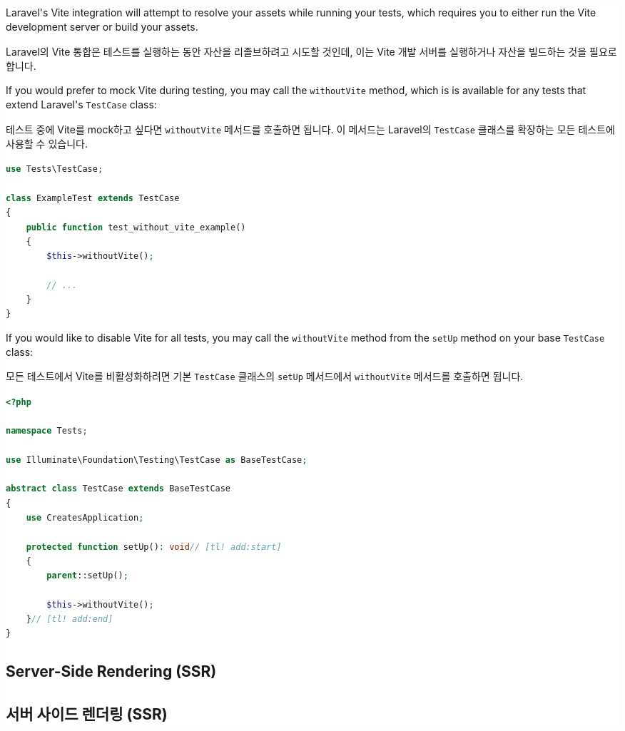 Laravel's Vite integration will attempt to resolve your assets while running your tests, which requires you to either run the Vite development server or build your assets.

Laravel의 Vite 통합은 테스트를 실행하는 동안 자산을 리졸브하려고 시도할 것인데, 이는 Vite 개발 서버를 실행하거나 자산을 빌드하는 것을 필요로 합니다.

If you would prefer to mock Vite during testing, you may call the `withoutVite` method, which is is available for any tests that extend Laravel's `TestCase` class:

테스트 중에 Vite를 mock하고 싶다면 `withoutVite` 메서드를 호출하면 됩니다. 이 메서드는 Laravel의 `TestCase` 클래스를 확장하는 모든 테스트에 사용할 수 있습니다.

```php
use Tests\TestCase;

class ExampleTest extends TestCase
{
    public function test_without_vite_example()
    {
        $this->withoutVite();

        // ...
    }
}
```

If you would like to disable Vite for all tests, you may call the `withoutVite` method from the `setUp` method on your base `TestCase` class:

모든 테스트에서 Vite를 비활성화하려면 기본 `TestCase` 클래스의 `setUp` 메서드에서 `withoutVite` 메서드를 호출하면 됩니다.

```php
<?php

namespace Tests;

use Illuminate\Foundation\Testing\TestCase as BaseTestCase;

abstract class TestCase extends BaseTestCase
{
    use CreatesApplication;

    protected function setUp(): void// [tl! add:start]
    {
        parent::setUp();

        $this->withoutVite();
    }// [tl! add:end]
}
```

<a name="ssr"></a>
## Server-Side Rendering (SSR)
## 서버 사이드 렌더링 (SSR)
